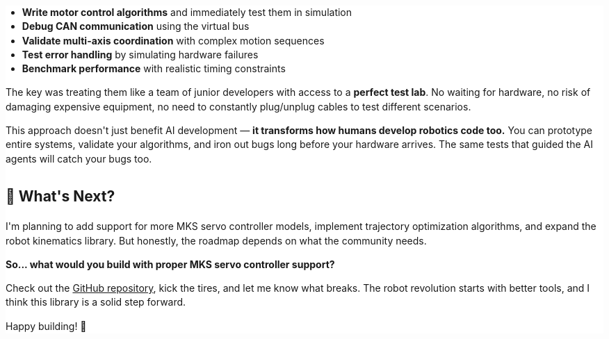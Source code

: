 - **Write motor control algorithms** and immediately test them in simulation
- **Debug CAN communication** using the virtual bus
- **Validate multi-axis coordination** with complex motion sequences  
- **Test error handling** by simulating hardware failures
- **Benchmark performance** with realistic timing constraints

The key was treating them like a team of junior developers with access to a **perfect test lab**. No waiting for hardware, no risk of damaging expensive equipment, no need to constantly plug/unplug cables to test different scenarios.

This approach doesn't just benefit AI development — **it transforms how humans develop robotics code too.** You can prototype entire systems, validate your algorithms, and iron out bugs long before your hardware arrives. The same tests that guided the AI agents will catch your bugs too.

## 🎉 **What's Next?**

I'm planning to add support for more MKS servo controller models, implement trajectory optimization algorithms, and expand the robot kinematics library. But honestly, the roadmap depends on what the community needs.

**So... what would you build with proper MKS servo controller support?**

Check out the [GitHub repository](https://github.com/ricardodeazambuja/mks_servo_can), kick the tires, and let me know what breaks. The robot revolution starts with better tools, and I think this library is a solid step forward.

Happy building! 🤖